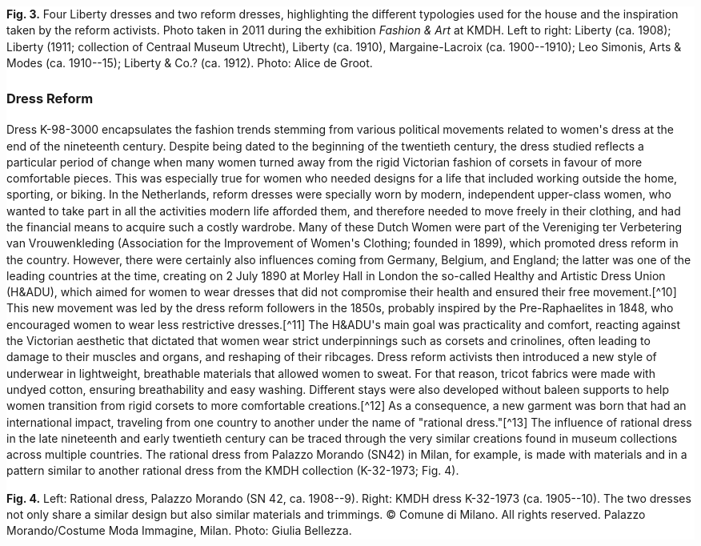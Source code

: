 **Fig. 3.** Four Liberty dresses and two reform dresses, highlighting the different typologies used for the house and the inspiration taken by the reform activists. Photo taken in 2011 during the exhibition *Fashion & Art* at KMDH. Left to right: Liberty (ca. 1908); Liberty (1911; collection of Centraal Museum Utrecht), Liberty (ca. 1910), Margaine-Lacroix (ca. 1900--1910); Leo Simonis, Arts & Modes (ca. 1910--15); Liberty & Co.? (ca. 1912). Photo: Alice de Groot.

### Dress Reform ###

Dress K-98-3000 encapsulates the fashion trends stemming from various political movements related to women's dress at the end of the nineteenth century. Despite being dated to the beginning of the twentieth century, the dress studied reflects a particular period of change when many women turned away from the rigid Victorian fashion of corsets in favour of more comfortable pieces. This was especially true for women who needed designs for a life that included working outside the home, sporting, or biking. In the Netherlands, reform dresses were specially worn by modern, independent upper-class women, who wanted to take part in all the activities modern life afforded them, and therefore needed to move freely in their clothing, and had the financial means to acquire such a costly wardrobe. Many of these Dutch Women were part of the Vereniging ter Verbetering van Vrouwenkleding (Association for the Improvement of Women's Clothing; founded in 1899), which promoted dress reform in the country. However, there were certainly also influences coming from Germany, Belgium, and England; the latter was one of the leading countries at the time, creating on 2 July 1890 at Morley Hall in London the so-called Healthy and Artistic Dress Union (H&ADU), which aimed for women to wear dresses that did not compromise their health and ensured their free movement.[^10] This new movement was led by the dress reform followers in the 1850s, probably inspired by the Pre-Raphaelites in 1848, who encouraged women to wear less restrictive dresses.[^11] The H&ADU's main goal was practicality and comfort, reacting against the Victorian aesthetic that dictated that women wear strict underpinnings such as corsets and crinolines, often leading to damage to their muscles and organs, and reshaping of their ribcages. Dress reform activists then introduced a new style of underwear in lightweight, breathable materials that allowed women to sweat. For that reason, tricot fabrics were made with undyed cotton, ensuring breathability and easy washing. Different stays were also developed without baleen supports to help women transition from rigid corsets to more comfortable creations.[^12] As a consequence, a new garment was born that had an international impact, traveling from one country to another under the name of "rational dress."[^13] The influence of rational dress in the late nineteenth and early twentieth century can be traced through the very similar creations found in museum collections across multiple countries. The rational dress from Palazzo Morando (SN42) in Milan, for example, is made with materials and in a pattern similar to another rational dress from the KMDH collection (K-32-1973; Fig. 4).

**Fig. 4.** Left: Rational dress, Palazzo Morando (SN 42, ca. 1908--9). Right: KMDH dress K-32-1973 (ca. 1905--10). The two dresses not only share a similar design but also similar materials and trimmings. © Comune di Milano. All rights reserved. Palazzo Morando/Costume Moda Immagine, Milan. Photo: Giulia Bellezza.
